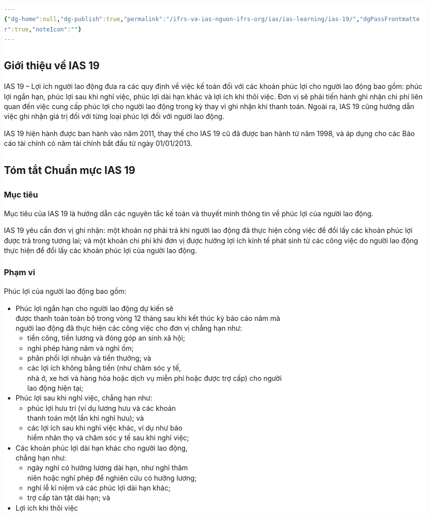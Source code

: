 ```yaml
---
{"dg-home":null,"dg-publish":true,"permalink":"/ifrs-va-ias-nguon-ifrs-org/ias/ias-learning/ias-19/","dgPassFrontmatter":true,"noteIcon":""}
---
```



## Giới thiệu về IAS 19

IAS 19 – Lợi ích người lao động đưa ra các quy định về việc kế toán đối với các khoản phúc lợi cho người lao động bao gồm: phúc lợi ngắn hạn, phúc lợi sau khi nghỉ việc, phúc lợi dài hạn khác và lợi ích khi thôi việc. Đơn vị sẽ phải tiến hành ghi nhận chi phí liên quan đến việc cung cấp phúc lợi cho người lao động trong kỳ thay vì ghi nhận khi thanh toán. Ngoài ra, IAS 19 cũng hướng dẫn việc ghi nhận giá trị đối với từng loại phúc lợi đối với người lao động.

IAS 19 hiện hành được ban hành vào năm 2011, thay thế cho IAS 19 cũ đã được ban hành từ năm 1998, và áp dụng cho các Báo cáo tài chính có năm tài chính bắt đầu từ ngày 01/01/2013.

## Tóm tắt Chuẩn mực IAS 19

### Mục tiêu             

Mục tiêu của IAS 19 là hướng dẫn các nguyên tắc kế toán và thuyết minh thông tin về phúc lợi của người lao động.

IAS 19 yêu cần đơn vị ghi nhận: một khoản nợ phải trả khi người lao động đã thực hiện công việc để đổi lấy các khoản phúc lợi được trả trong tương lai; và một khoản chi phí khi đơn vị được hưởng lợi ích kinh tế phát sinh từ các công việc do người lao động thực hiện để đổi lấy các khoản phúc lợi của người lao động.

### Phạm vi

Phúc lợi của người lao động bao gồm:

- Phúc lợi ngắn hạn cho người lao động dự kiến sẽ  
    được thanh toán toàn bộ trong vòng 12 tháng sau khi kết thúc kỳ báo cáo năm mà  
    người lao động đã thực hiện các công việc cho đơn vị chẳng hạn như:
    - tiền công, tiền lương và đóng góp an sinh xã hội;
    - nghỉ phép hàng năm và nghỉ ốm;
    - phân phối lợi nhuận và tiền thưởng; và
    - các lợi ích không bằng tiền (như chăm sóc y tế,  
        nhà ở, xe hơi và hàng hóa hoặc dịch vụ miễn phí hoặc được trợ cấp) cho người  
        lao động hiện tại;
- Phúc lợi sau khi nghỉ việc, chẳng hạn như:
    - phúc lợi hưu trí (ví dụ lương hưu và các khoản  
        thanh toán một lần khi nghỉ hưu); và
    - các lợi ích sau khi nghỉ việc khác, ví dụ như bảo  
        hiểm nhân thọ và chăm sóc y tế sau khi nghỉ việc;
- Các khoản phúc lợi dài hạn khác cho người lao động,  
    chẳng hạn như:
    - ngày nghỉ có hưởng lương dài hạn, như nghỉ thâm  
        niên hoặc nghỉ phép để nghiên cứu có hưởng lương;
    - nghỉ lễ kỉ niệm và các phúc lợi dài hạn khác;
    - trợ cấp tàn tật dài hạn; và
- Lợi ích khi thôi việc

